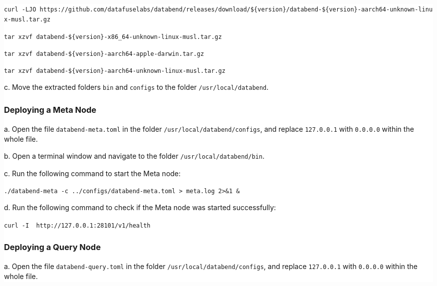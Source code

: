 </TabItem>

<TabItem value="arm" label="Linux Arm">

```shell
curl -LJO https://github.com/datafuselabs/databend/releases/download/${version}/databend-${version}-aarch64-unknown-linux-musl.tar.gz
```

</TabItem>
</Tabs>

<Tabs groupId="operating-systems">
<TabItem value="linux" label="Linux">

```shell
tar xzvf databend-${version}-x86_64-unknown-linux-musl.tar.gz
```

</TabItem>
<TabItem value="mac" label="MacOS">

```shell
tar xzvf databend-${version}-aarch64-apple-darwin.tar.gz
```

</TabItem>

<TabItem value="arm" label="Linux Arm">

```shell
tar xzvf databend-${version}-aarch64-unknown-linux-musl.tar.gz
```

</TabItem>
</Tabs>

c. Move the extracted folders `bin` and `configs` to the folder `/usr/local/databend`.

### Deploying a Meta Node
a. Open the file `databend-meta.toml` in the folder `/usr/local/databend/configs`, and replace `127.0.0.1` with `0.0.0.0` within the whole file.

b. Open a terminal window and navigate to the folder `/usr/local/databend/bin`.

c. Run the following command to start the Meta node:

```shell
./databend-meta -c ../configs/databend-meta.toml > meta.log 2>&1 &
```

d. Run the following command to check if the Meta node was started successfully:

```shell
curl -I  http://127.0.0.1:28101/v1/health
```

### Deploying a Query Node
a. Open the file `databend-query.toml` in the folder `/usr/local/databend/configs`, and replace `127.0.0.1` with `0.0.0.0` within the whole file.
